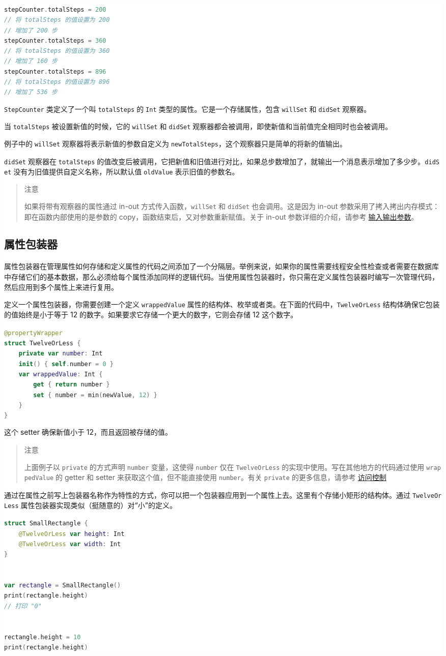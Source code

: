 ```swift
stepCounter.totalSteps = 200
// 将 totalSteps 的值设置为 200
// 增加了 200 步
stepCounter.totalSteps = 360
// 将 totalSteps 的值设置为 360
// 增加了 160 步
stepCounter.totalSteps = 896
// 将 totalSteps 的值设置为 896
// 增加了 536 步
```

`StepCounter` 类定义了一个叫 `totalSteps` 的 `Int` 类型的属性。它是一个存储属性，包含 `willSet` 和 `didSet` 观察器。

当 `totalSteps` 被设置新值的时候，它的 `willSet` 和 `didSet` 观察器都会被调用，即使新值和当前值完全相同时也会被调用。

例子中的 `willSet` 观察器将表示新值的参数自定义为 `newTotalSteps`，这个观察器只是简单的将新的值输出。

`didSet` 观察器在 `totalSteps` 的值改变后被调用，它把新值和旧值进行对比，如果总步数增加了，就输出一个消息表示增加了多少步。`didSet` 没有为旧值提供自定义名称，所以默认值 `oldValue` 表示旧值的参数名。

> 注意
>
> 如果将带有观察器的属性通过 in-out 方式传入函数，`willSet` 和 `didSet` 也会调用。这是因为 in-out 参数采用了拷入拷出内存模式：即在函数内部使用的是参数的 copy，函数结束后，又对参数重新赋值。关于 in-out 参数详细的介绍，请参考 [输入输出参数](/pages/756349/#输入输出参数)。

## 属性包装器

属性包装器在管理属性如何存储和定义属性的代码之间添加了一个分隔层。举例来说，如果你的属性需要线程安全性检查或者需要在数据库中存储它们的基本数据，那么必须给每个属性添加同样的逻辑代码。当使用属性包装器时，你只需在定义属性包装器时编写一次管理代码，然后应用到多个属性上来进行复用。

定义一个属性包装器，你需要创建一个定义 `wrappedValue` 属性的结构体、枚举或者类。在下面的代码中，`TwelveOrLess` 结构体确保它包装的值始终是小于等于 12 的数字。如果要求它存储一个更大的数字，它则会存储 12 这个数字。

```swift
@propertyWrapper
struct TwelveOrLess {
    private var number: Int
    init() { self.number = 0 }
    var wrappedValue: Int {
        get { return number }
        set { number = min(newValue, 12) }
    }
}
```

这个 setter 确保新值小于 12，而且返回被存储的值。

> 注意
>
> 上面例子以 `private` 的方式声明 `number` 变量，这使得 `number` 仅在 `TwelveOrLess` 的实现中使用。写在其他地方的代码通过使用 `wrappedValue` 的 getter 和 setter 来获取这个值，但不能直接使用 `number`。有关 `private` 的更多信息，请参考 [访问控制](/pages/6c25a0/)

通过在属性之前写上包装器名称作为特性的方式，你可以把一个包装器应用到一个属性上去。这里有个存储小矩形的结构体。通过 `TwelveOrLess` 属性包装器实现类似（挺随意的）对“小”的定义。

```swift
struct SmallRectangle {
    @TwelveOrLess var height: Int
    @TwelveOrLess var width: Int
}


var rectangle = SmallRectangle()
print(rectangle.height)
// 打印 "0"


rectangle.height = 10
print(rectangle.height)
```